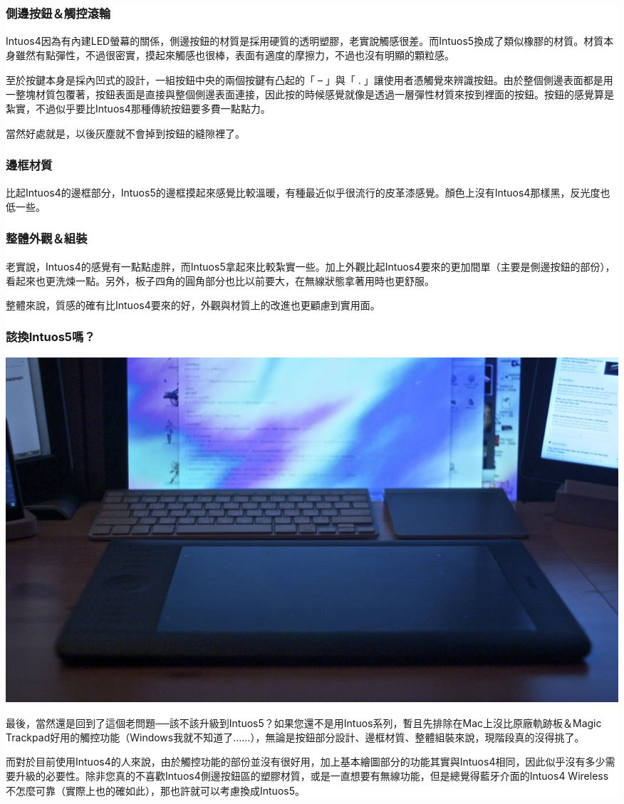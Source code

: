 ### 側邊按鈕＆觸控滾輪

Intuos4因為有內建LED螢幕的關係，側邊按鈕的材質是採用硬質的透明塑膠，老實說觸感很差。而Intuos5換成了類似橡膠的材質。材質本身雖然有點彈性，不過很密實，摸起來觸感也很棒，表面有適度的摩擦力，不過也沒有明顯的顆粒感。

至於按鍵本身是採內凹式的設計，一組按鈕中央的兩個按鍵有凸起的「 &#8211; 」與「 . 」讓使用者憑觸覺來辨識按鈕。由於整個側邊表面都是用一整塊材質包覆著，按鈕表面是直接與整個側邊表面連接，因此按的時候感覺就像是透過一層彈性材質來按到裡面的按鈕。按鈕的感覺算是紮實，不過似乎要比Intuos4那種傳統按鈕要多費一點點力。

當然好處就是，以後灰塵就不會掉到按鈕的縫隙裡了。

### 邊框材質

比起Intuos4的邊框部分，Intuos5的邊框摸起來感覺比較溫暖，有種最近似乎很流行的皮革漆感覺。顏色上沒有Intuos4那樣黑，反光度也低一些。

### 整體外觀＆組裝

老實說，Intuos4的感覺有一點點虛胖，而Intuos5拿起來比較紮實一些。加上外觀比起Intuos4要來的更加間單（主要是側邊按鈕的部份），看起來也更洗煉一點。另外，板子四角的圓角部分也比以前要大，在無線狀態拿著用時也更舒服。

整體來說，質感的確有比Intuos4要來的好，外觀與材質上的改進也更顧慮到實用面。

### 該換Intuos5嗎？

<img title="Wacom-Intuos5-medium-Wireless_3854.jpg" src="/img/2012-03-21-wacom-intuos5-touch-medium-wireless-kit-unbox-and-review/Wacom-Intuos5-medium-Wireless_3854.jpg"  alt="Wacom Intuos5 medium Wireless 3854"  />

最後，當然還是回到了這個老問題──該不該升級到Intuos5？如果您還不是用Intuos系列，暫且先排除在Mac上沒比原廠軌跡板＆Magic Trackpad好用的觸控功能（Windows我就不知道了……），無論是按鈕部分設計、邊框材質、整體組裝來說，現階段真的沒得挑了。

而對於目前使用Intuos4的人來說，由於觸控功能的部份並沒有很好用，加上基本繪圖部分的功能其實與Intuos4相同，因此似乎沒有多少需要升級的必要性。除非您真的不喜歡Intuos4側邊按鈕區的塑膠材質，或是一直想要有無線功能，但是總覺得藍牙介面的Intuos4 Wireless不怎麼可靠（實際上也的確如此），那也許就可以考慮換成Intuos5。
